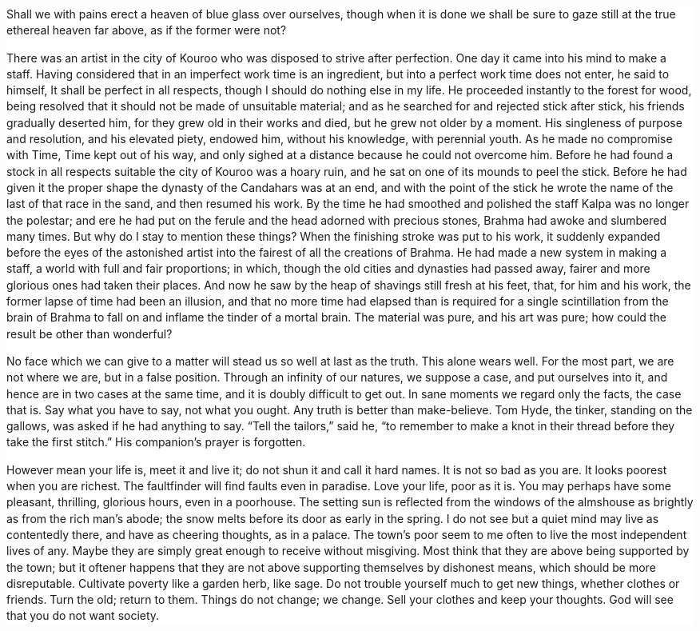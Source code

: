 Shall we with pains erect a heaven of blue glass over ourselves, though when it is done we shall be sure to gaze still at the true ethereal heaven far above, as if the former were not?</p>
<p>There was an artist in the city of Kouroo who was disposed to strive after perfection.
One day it came into his mind to make a staff.
Having considered that in an imperfect work time is an ingredient, but into a perfect work time does not enter, he said to himself, It shall be perfect in all respects, though I should do nothing else in my life.
He proceeded instantly to the forest for wood, being resolved that it should not be made of unsuitable material; and as he searched for and rejected stick after stick, his friends gradually deserted him, for they grew old in their works and died, but he grew not older by a moment.
His singleness of purpose and resolution, and his elevated piety, endowed him, without his knowledge, with perennial youth.
As he made no compromise with Time, Time kept out of his way, and only sighed at a distance because he could not overcome him.
Before he had found a stock in all respects suitable the city of Kouroo was a hoary ruin, and he sat on one of its mounds to peel the stick.
Before he had given it the proper shape the dynasty of the Candahars was at an end, and with the point of the stick he wrote the name of the last of that race in the sand, and then resumed his work.
By the time he had smoothed and polished the staff Kalpa was no longer the polestar; and ere he had put on the ferule and the head adorned with precious stones, Brahma had awoke and slumbered many times.
But why do I stay to mention these things?
When the finishing stroke was put to his work, it suddenly expanded before the eyes of the astonished artist into the fairest of all the creations of Brahma.
He had made a new system in making a staff, a world with full and fair proportions; in which, though the old cities and dynasties had passed away, fairer and more glorious ones had taken their places.
And now he saw by the heap of shavings still fresh at his feet, that, for him and his work, the former lapse of time had been an illusion, and that no more time had elapsed than is required for a single scintillation from the brain of Brahma to fall on and inflame the tinder of a mortal brain.
The material was pure, and his art was pure; how could the result be other than wonderful?</p>
<p>No face which we can give to a matter will stead us so well at last as the truth.
This alone wears well.
For the most part, we are not where we are, but in a false position.
Through an infinity of our natures, we suppose a case, and put ourselves into it, and hence are in two cases at the same time, and it is doubly difficult to get out.
In sane moments we regard only the facts, the case that is.
Say what you have to say, not what you ought.
Any truth is better than make-believe.
Tom Hyde, the tinker, standing on the gallows, was asked if he had anything to say.
“Tell the tailors,” said he, “to remember to make a knot in their thread before they take the first stitch.”
His companion’s prayer is forgotten.</p>
<p>However mean your life is, meet it and live it; do not shun it and call it hard names.
It is not so bad as you are.
It looks poorest when you are richest.
The faultfinder will find faults even in paradise.
Love your life, poor as it is.
You may perhaps have some pleasant, thrilling, glorious hours, even in a poorhouse.
The setting sun is reflected from the windows of the almshouse as brightly as from the rich man’s abode; the snow melts before its door as early in the spring.
I do not see but a quiet mind may live as contentedly there, and have as cheering thoughts, as in a palace.
The town’s poor seem to me often to live the most independent lives of any.
Maybe they are simply great enough to receive without misgiving.
Most think that they are above being supported by the town; but it oftener happens that they are not above supporting themselves by dishonest means, which should be more disreputable.
Cultivate poverty like a garden herb, like sage.
Do not trouble yourself much to get new things, whether clothes or friends.
Turn the old; return to them.
Things do not change; we change.
Sell your clothes and keep your thoughts.
God will see that you do not want society.